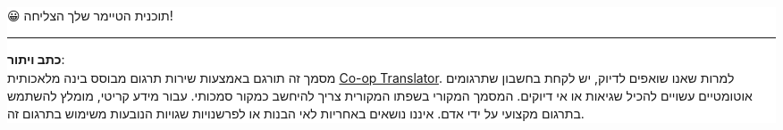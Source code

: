😀 תוכנית הטיימר שלך הצליחה!

---

**כתב ויתור**:  
מסמך זה תורגם באמצעות שירות תרגום מבוסס בינה מלאכותית [Co-op Translator](https://github.com/Azure/co-op-translator). למרות שאנו שואפים לדיוק, יש לקחת בחשבון שתרגומים אוטומטיים עשויים להכיל שגיאות או אי דיוקים. המסמך המקורי בשפתו המקורית צריך להיחשב כמקור סמכותי. עבור מידע קריטי, מומלץ להשתמש בתרגום מקצועי על ידי אדם. איננו נושאים באחריות לאי הבנות או לפרשנויות שגויות הנובעות משימוש בתרגום זה.